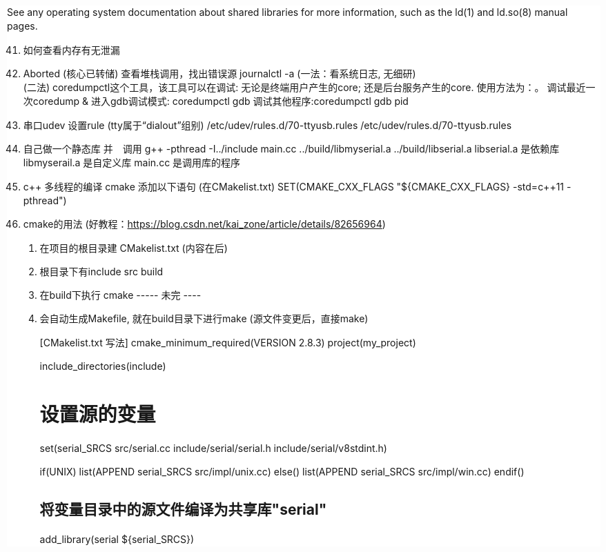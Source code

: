 See any operating system documentation about shared libraries for 
more information, such as the ld(1) and ld.so(8) manual pages.   

41. 如何查看内存有无泄漏
40. Aborted (核心已转储) 查看堆栈调用，找出错误源
    journalctl -a (一法：看系统日志, 无细研)    
    (二法)
    coredumpctl这个工具，该工具可以在调试:
        无论是终端用户产生的core;
        还是后台服务产生的core.
        使用方法为：。
        调试最近一次coredump & 进入gdb调试模式: coredumpctl gdb
        调试其他程序:coredumpctl gdb pid

39. 串口udev 设置rule (tty属于“dialout”组别)
    /etc/udev/rules.d/70-ttyusb.rules
    /etc/udev/rules.d/70-ttyusb.rules

38. 自己做一个静态库 并　调用
 g++ -pthread -I../include main.cc ../build/libmyserial.a ../build/libserial.a
    libserial.a 是依赖库
    libmyserail.a 是自定义库
    main.cc 是调用库的程序

37. c++ 多线程的编译
    cmake 添加以下语句 (在CMakelist.txt)
    SET(CMAKE_CXX_FLAGS "${CMAKE_CXX_FLAGS} -std=c++11 -pthread")

36. cmake的用法 (好教程：https://blog.csdn.net/kai_zone/article/details/82656964)
    1. 在项目的根目录建 CMakelist.txt (内容在后)
    2. 根目录下有include src build
    3. 在build下执行 cmake
    -----  未完 ----
    4. 会自动生成Makefile, 就在build目录下进行make
        (源文件变更后，直接make)

        [CMakelist.txt 写法]
        cmake_minimum_required(VERSION 2.8.3)
        project(my_project)

        include_directories(include)

        # 设置源的变量
        set(serial_SRCS src/serial.cc include/serial/serial.h include/serial/v8stdint.h)

        if(UNIX)
            list(APPEND serial_SRCS src/impl/unix.cc)
        else()
            list(APPEND serial_SRCS src/impl/win.cc)
        endif()

        ## 将变量目录中的源文件编译为共享库"serial"
        add_library(serial ${serial_SRCS})
